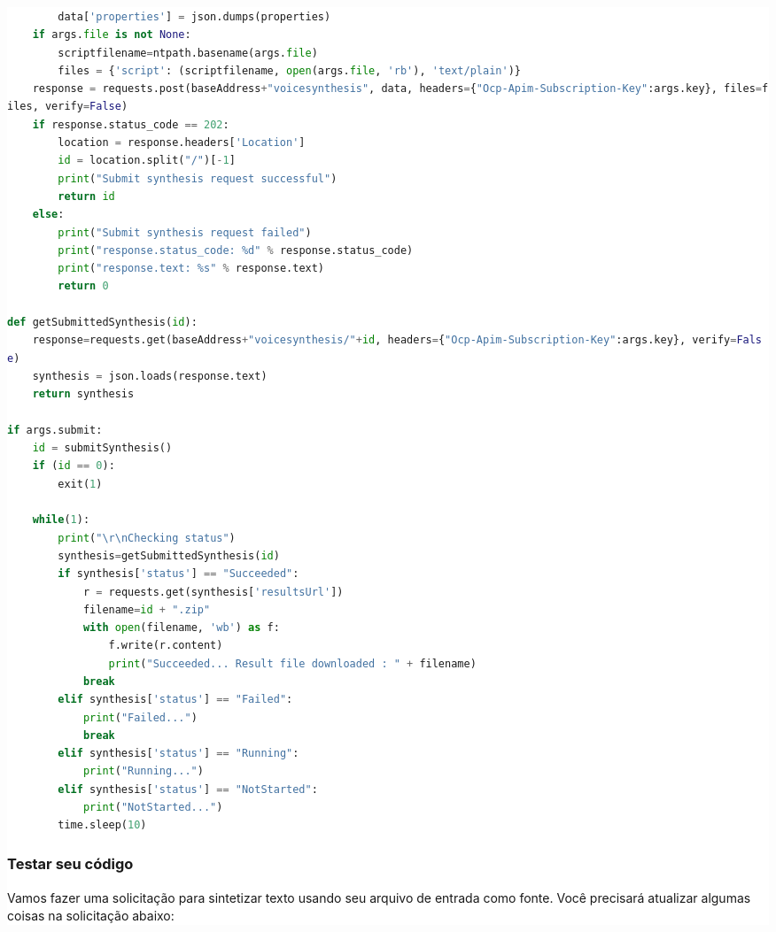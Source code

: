 ```python
        data['properties'] = json.dumps(properties)
    if args.file is not None:
        scriptfilename=ntpath.basename(args.file)
        files = {'script': (scriptfilename, open(args.file, 'rb'), 'text/plain')}
    response = requests.post(baseAddress+"voicesynthesis", data, headers={"Ocp-Apim-Subscription-Key":args.key}, files=files, verify=False)
    if response.status_code == 202:
        location = response.headers['Location']
        id = location.split("/")[-1]
        print("Submit synthesis request successful")
        return id
    else:
        print("Submit synthesis request failed")
        print("response.status_code: %d" % response.status_code)
        print("response.text: %s" % response.text)
        return 0

def getSubmittedSynthesis(id):
    response=requests.get(baseAddress+"voicesynthesis/"+id, headers={"Ocp-Apim-Subscription-Key":args.key}, verify=False)
    synthesis = json.loads(response.text)
    return synthesis

if args.submit:
    id = submitSynthesis()
    if (id == 0):
        exit(1)

    while(1):
        print("\r\nChecking status")
        synthesis=getSubmittedSynthesis(id)
        if synthesis['status'] == "Succeeded":
            r = requests.get(synthesis['resultsUrl'])
            filename=id + ".zip"
            with open(filename, 'wb') as f:  
                f.write(r.content)
                print("Succeeded... Result file downloaded : " + filename)
            break
        elif synthesis['status'] == "Failed":
            print("Failed...")
            break
        elif synthesis['status'] == "Running":
            print("Running...")
        elif synthesis['status'] == "NotStarted":
            print("NotStarted...")
        time.sleep(10)
```

### <a name="test-your-code"></a>Testar seu código

Vamos fazer uma solicitação para sintetizar texto usando seu arquivo de entrada como fonte. Você precisará atualizar algumas coisas na solicitação abaixo:
